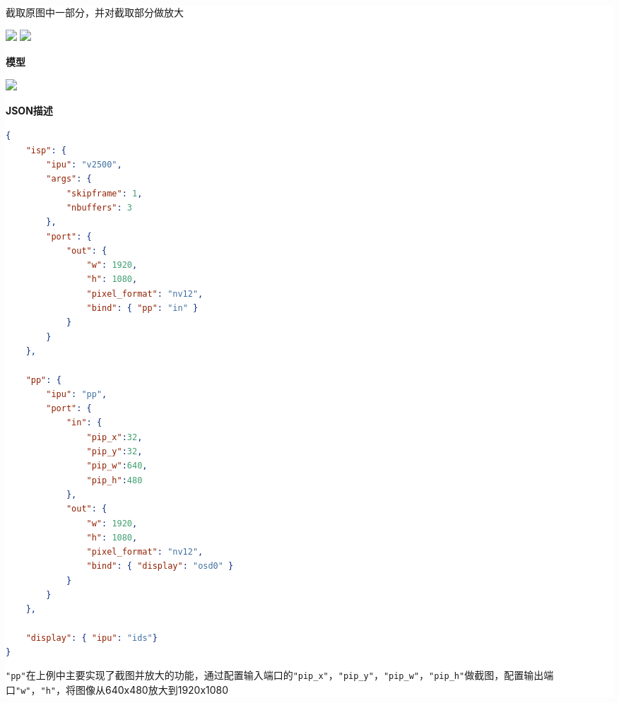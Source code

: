 截取原图中一部分，并对截取部分做放大

![](https://github.com/InfoTM-SDK/Q3FSDK/blob/master/wiki_res/zoom0.jpg)
![](https://github.com/InfoTM-SDK/Q3FSDK/blob/master/wiki_res/zoom1.jpg)

**模型**

![](https://github.com/InfoTM-SDK/Q3FSDK/blob/master/wiki_res/pp-crop.svg)

**JSON描述**
```json
{
    "isp": {
        "ipu": "v2500",
        "args": {
            "skipframe": 1,
            "nbuffers": 3
        },
        "port": {
            "out": {
                "w": 1920,
                "h": 1080,
                "pixel_format": "nv12",
                "bind": { "pp": "in" }
            }
        }
    },

    "pp": {
        "ipu": "pp",
        "port": {
            "in": {
                "pip_x":32,
                "pip_y":32,
                "pip_w":640,
                "pip_h":480
            },
            "out": {
                "w": 1920,
                "h": 1080,
                "pixel_format": "nv12",
                "bind": { "display": "osd0" }
            }
        }
    },

    "display": { "ipu": "ids"}
}
```
`"pp"`在上例中主要实现了截图并放大的功能，通过配置输入端口的`"pip_x"`，`"pip_y"`，`"pip_w"`，`"pip_h"`做截图，配置输出端口`"w"`，`"h"`，将图像从640x480放大到1920x1080
